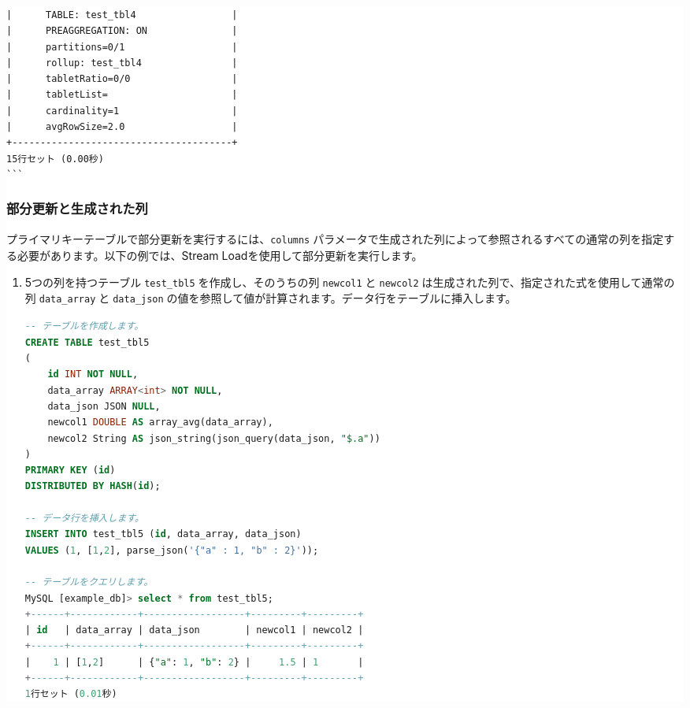     |      TABLE: test_tbl4                 |
    |      PREAGGREGATION: ON               |
    |      partitions=0/1                   |
    |      rollup: test_tbl4                |
    |      tabletRatio=0/0                  |
    |      tabletList=                      |
    |      cardinality=1                    |
    |      avgRowSize=2.0                   |
    +---------------------------------------+
    15行セット (0.00秒)
    ```

### 部分更新と生成された列

プライマリキーテーブルで部分更新を実行するには、`columns` パラメータで生成された列によって参照されるすべての通常の列を指定する必要があります。以下の例では、Stream Loadを使用して部分更新を実行します。

1. 5つの列を持つテーブル `test_tbl5` を作成し、そのうちの列 `newcol1` と `newcol2` は生成された列で、指定された式を使用して通常の列 `data_array` と `data_json` の値を参照して値が計算されます。データ行をテーブルに挿入します。

    ```SQL
    -- テーブルを作成します。
    CREATE TABLE test_tbl5
    (
        id INT NOT NULL,
        data_array ARRAY<int> NOT NULL,
        data_json JSON NULL,
        newcol1 DOUBLE AS array_avg(data_array),
        newcol2 String AS json_string(json_query(data_json, "$.a"))
    )
    PRIMARY KEY (id)
    DISTRIBUTED BY HASH(id);

    -- データ行を挿入します。
    INSERT INTO test_tbl5 (id, data_array, data_json)
    VALUES (1, [1,2], parse_json('{"a" : 1, "b" : 2}'));

    -- テーブルをクエリします。
    MySQL [example_db]> select * from test_tbl5;
    +------+------------+------------------+---------+---------+
    | id   | data_array | data_json        | newcol1 | newcol2 |
    +------+------------+------------------+---------+---------+
    |    1 | [1,2]      | {"a": 1, "b": 2} |     1.5 | 1       |
    +------+------------+------------------+---------+---------+
    1行セット (0.01秒)
    ```
